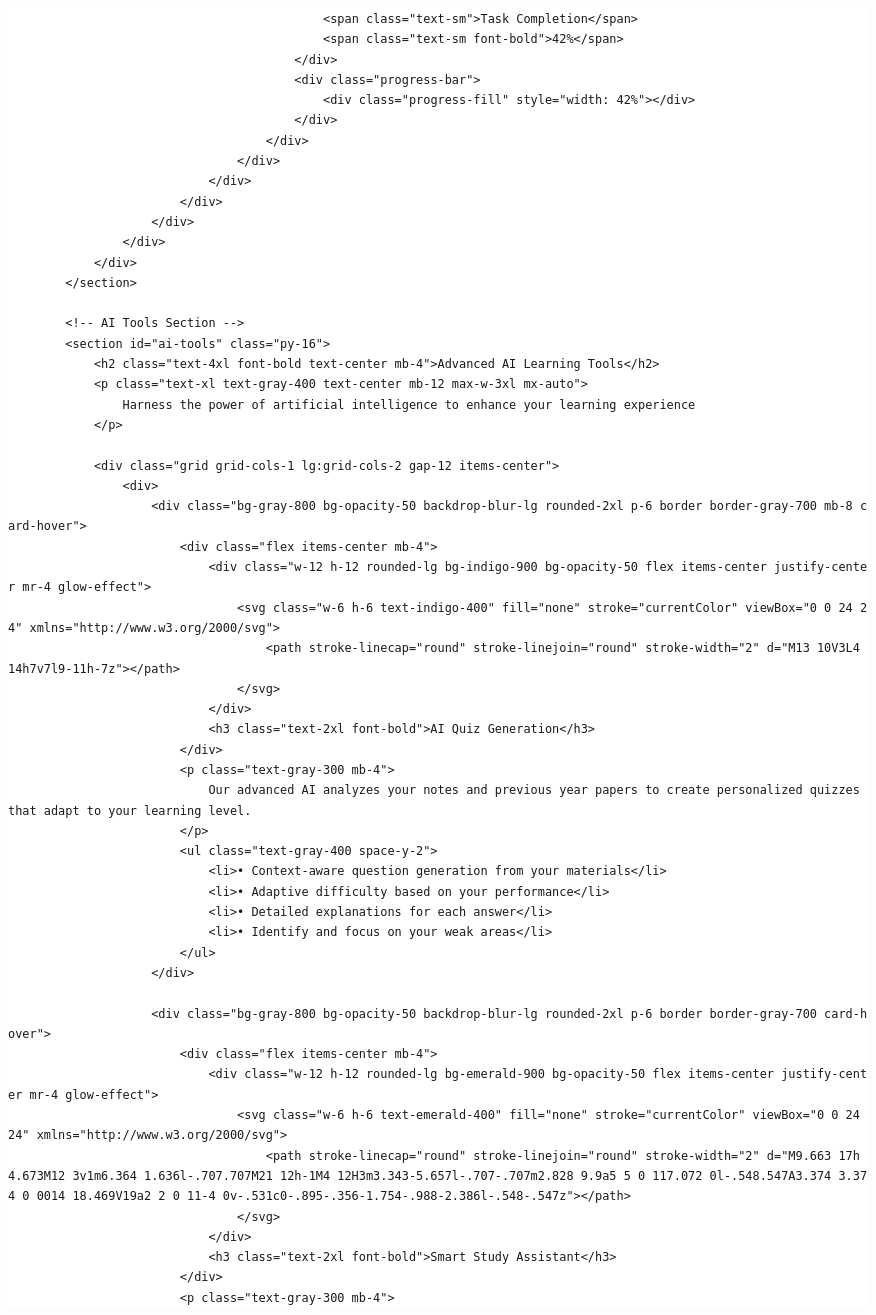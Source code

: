                                                 <span class="text-sm">Task Completion</span>
                                                <span class="text-sm font-bold">42%</span>
                                            </div>
                                            <div class="progress-bar">
                                                <div class="progress-fill" style="width: 42%"></div>
                                            </div>
                                        </div>
                                    </div>
                                </div>
                            </div>
                        </div>
                    </div>
                </div>
            </section>

            <!-- AI Tools Section -->
            <section id="ai-tools" class="py-16">
                <h2 class="text-4xl font-bold text-center mb-4">Advanced AI Learning Tools</h2>
                <p class="text-xl text-gray-400 text-center mb-12 max-w-3xl mx-auto">
                    Harness the power of artificial intelligence to enhance your learning experience
                </p>
                
                <div class="grid grid-cols-1 lg:grid-cols-2 gap-12 items-center">
                    <div>
                        <div class="bg-gray-800 bg-opacity-50 backdrop-blur-lg rounded-2xl p-6 border border-gray-700 mb-8 card-hover">
                            <div class="flex items-center mb-4">
                                <div class="w-12 h-12 rounded-lg bg-indigo-900 bg-opacity-50 flex items-center justify-center mr-4 glow-effect">
                                    <svg class="w-6 h-6 text-indigo-400" fill="none" stroke="currentColor" viewBox="0 0 24 24" xmlns="http://www.w3.org/2000/svg">
                                        <path stroke-linecap="round" stroke-linejoin="round" stroke-width="2" d="M13 10V3L4 14h7v7l9-11h-7z"></path>
                                    </svg>
                                </div>
                                <h3 class="text-2xl font-bold">AI Quiz Generation</h3>
                            </div>
                            <p class="text-gray-300 mb-4">
                                Our advanced AI analyzes your notes and previous year papers to create personalized quizzes that adapt to your learning level.
                            </p>
                            <ul class="text-gray-400 space-y-2">
                                <li>• Context-aware question generation from your materials</li>
                                <li>• Adaptive difficulty based on your performance</li>
                                <li>• Detailed explanations for each answer</li>
                                <li>• Identify and focus on your weak areas</li>
                            </ul>
                        </div>
                        
                        <div class="bg-gray-800 bg-opacity-50 backdrop-blur-lg rounded-2xl p-6 border border-gray-700 card-hover">
                            <div class="flex items-center mb-4">
                                <div class="w-12 h-12 rounded-lg bg-emerald-900 bg-opacity-50 flex items-center justify-center mr-4 glow-effect">
                                    <svg class="w-6 h-6 text-emerald-400" fill="none" stroke="currentColor" viewBox="0 0 24 24" xmlns="http://www.w3.org/2000/svg">
                                        <path stroke-linecap="round" stroke-linejoin="round" stroke-width="2" d="M9.663 17h4.673M12 3v1m6.364 1.636l-.707.707M21 12h-1M4 12H3m3.343-5.657l-.707-.707m2.828 9.9a5 5 0 117.072 0l-.548.547A3.374 3.374 0 0014 18.469V19a2 2 0 11-4 0v-.531c0-.895-.356-1.754-.988-2.386l-.548-.547z"></path>
                                    </svg>
                                </div>
                                <h3 class="text-2xl font-bold">Smart Study Assistant</h3>
                            </div>
                            <p class="text-gray-300 mb-4">